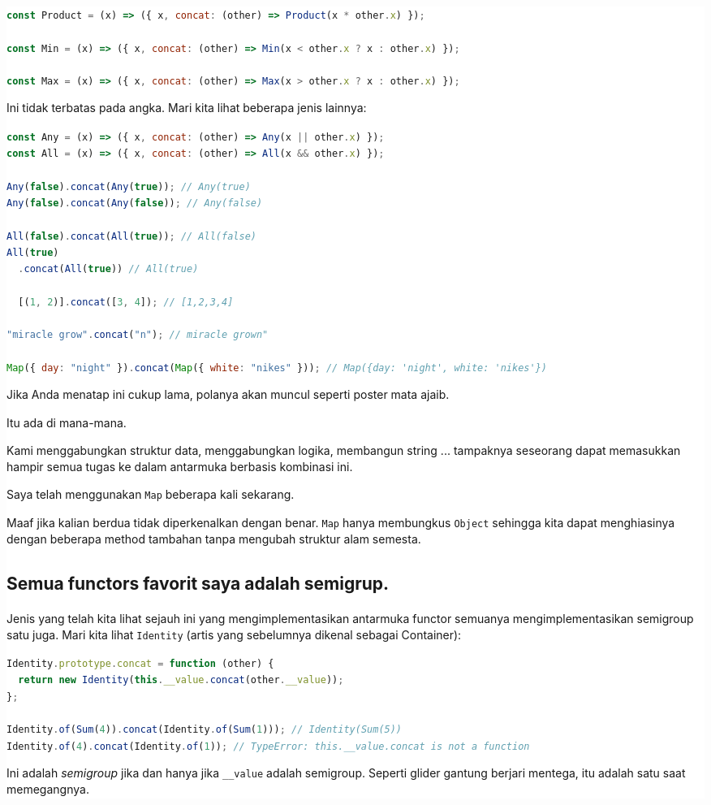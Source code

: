 ```js
const Product = (x) => ({ x, concat: (other) => Product(x * other.x) });

const Min = (x) => ({ x, concat: (other) => Min(x < other.x ? x : other.x) });

const Max = (x) => ({ x, concat: (other) => Max(x > other.x ? x : other.x) });
```

Ini tidak terbatas pada angka. Mari kita lihat beberapa jenis lainnya:

```js
const Any = (x) => ({ x, concat: (other) => Any(x || other.x) });
const All = (x) => ({ x, concat: (other) => All(x && other.x) });

Any(false).concat(Any(true)); // Any(true)
Any(false).concat(Any(false)); // Any(false)

All(false).concat(All(true)); // All(false)
All(true)
  .concat(All(true)) // All(true)

  [(1, 2)].concat([3, 4]); // [1,2,3,4]

"miracle grow".concat("n"); // miracle grown"

Map({ day: "night" }).concat(Map({ white: "nikes" })); // Map({day: 'night', white: 'nikes'})
```

Jika Anda menatap ini cukup lama, polanya akan muncul seperti poster mata ajaib.

Itu ada di mana-mana.

Kami menggabungkan struktur data, menggabungkan logika, membangun string ... tampaknya seseorang dapat memasukkan hampir semua tugas ke dalam antarmuka berbasis kombinasi ini.

Saya telah menggunakan `Map` beberapa kali sekarang.

Maaf jika kalian berdua tidak diperkenalkan dengan benar. `Map` hanya membungkus `Object` sehingga kita dapat menghiasinya dengan beberapa method tambahan tanpa mengubah struktur alam semesta.

## Semua functors favorit saya adalah semigrup.

Jenis yang telah kita lihat sejauh ini yang mengimplementasikan antarmuka functor semuanya mengimplementasikan semigroup satu juga. Mari kita lihat `Identity` (artis yang sebelumnya dikenal sebagai Container):

```js
Identity.prototype.concat = function (other) {
  return new Identity(this.__value.concat(other.__value));
};

Identity.of(Sum(4)).concat(Identity.of(Sum(1))); // Identity(Sum(5))
Identity.of(4).concat(Identity.of(1)); // TypeError: this.__value.concat is not a function
```

Ini adalah _semigroup_ jika dan hanya jika `__value` adalah semigroup. Seperti glider gantung berjari mentega, itu adalah satu saat memegangnya.
